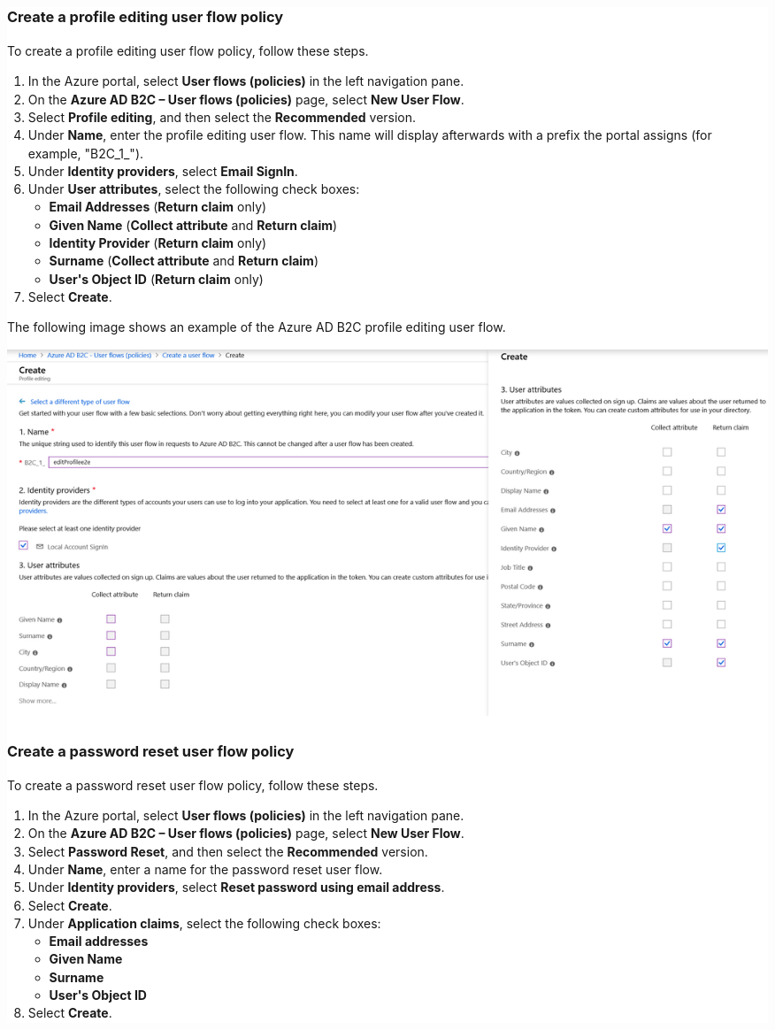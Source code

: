 ### Create a profile editing user flow policy

To create a profile editing user flow policy, follow these steps.

1. In the Azure portal, select **User flows (policies)** in the left navigation pane.
1. On the **Azure AD B2C – User flows (policies)** page, select **New User Flow**.
1. Select **Profile editing**, and then select the **Recommended** version.
1. Under **Name**, enter the profile editing user flow. This name will display afterwards with a prefix the portal assigns (for example, "B2C_1_").
1. Under **Identity providers**, select **Email SignIn**.
1. Under **User attributes**, select the following check boxes:
    - **Email Addresses** (**Return claim** only)
    - **Given Name** (**Collect attribute** and **Return claim**)
    - **Identity Provider** (**Return claim** only)
    - **Surname** (**Collect attribute** and **Return claim**)
    - **User's Object ID** (**Return claim** only)
1. Select **Create**.

The following image shows an example of the Azure AD B2C profile editing user flow.

![Create the Profile Editing user flow.](./media/B2CImage_12.png)

### Create a password reset user flow policy

To create a password reset user flow policy, follow these steps.

1. In the Azure portal, select **User flows (policies)** in the left navigation pane.
1. On the **Azure AD B2C – User flows (policies)** page, select **New User Flow**.
1. Select **Password Reset**, and then select the **Recommended** version.
1. Under **Name**, enter a name for the password reset user flow.
1. Under **Identity providers**, select **Reset password using email address**.
1. Select **Create**.
1. Under **Application claims**, select the following check boxes:
    - **Email addresses**
    - **Given Name**
    - **Surname**
    - **User's Object ID**
1. Select **Create**.
